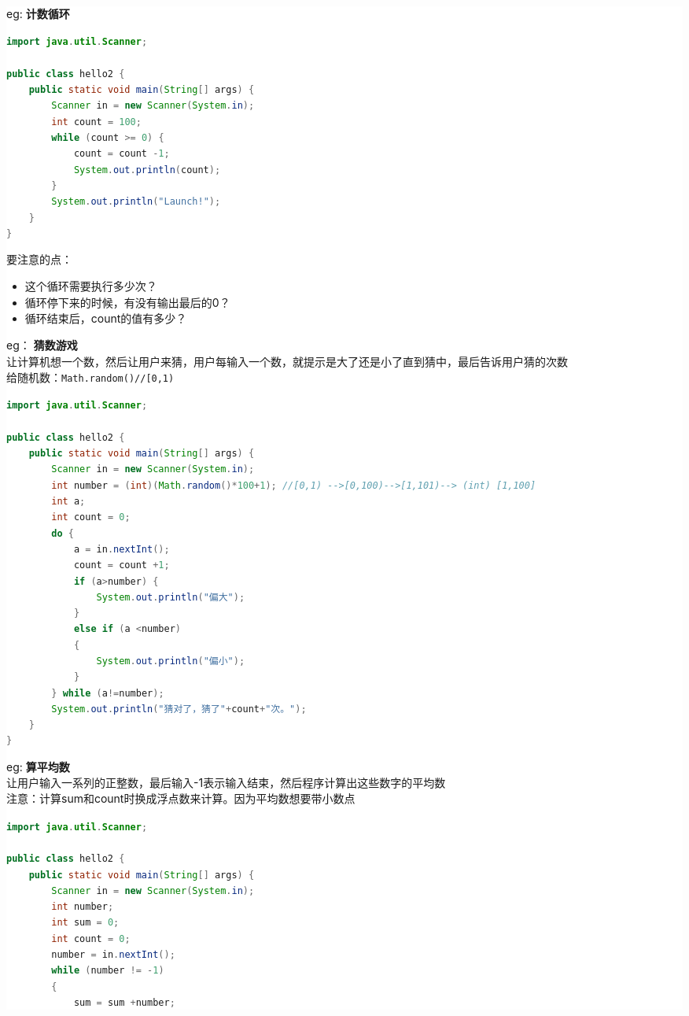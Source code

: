 eg: <b>计数循环</b>  
```java
import java.util.Scanner; 

public class hello2 {
	public static void main(String[] args) {
		Scanner in = new Scanner(System.in);
		int count = 100;
		while (count >= 0) {
			count = count -1;
			System.out.println(count);
		}
		System.out.println("Launch!");
	}
}
```  
要注意的点：
* 这个循环需要执行多少次？  
* 循环停下来的时候，有没有输出最后的0？  
* 循环结束后，count的值有多少？  

eg： <b>猜数游戏 </b>  
让计算机想一个数，然后让用户来猜，用户每输入一个数，就提示是大了还是小了直到猜中，最后告诉用户猜的次数  
给随机数：`Math.random()//[0,1)`
```java
import java.util.Scanner; 

public class hello2 {
	public static void main(String[] args) {
		Scanner in = new Scanner(System.in);
		int number = (int)(Math.random()*100+1); //[0,1) -->[0,100)-->[1,101)--> (int) [1,100]
		int a;
		int count = 0;
		do {
			a = in.nextInt();
			count = count +1;
			if (a>number) {
				System.out.println("偏大");
			}
			else if (a <number)
			{
				System.out.println("偏小");
			}
		} while (a!=number);
		System.out.println("猜对了，猜了"+count+"次。");
	}
}
```

eg: <b>算平均数</b>  
让用户输入一系列的正整数，最后输入-1表示输入结束，然后程序计算出这些数字的平均数  
注意：计算sum和count时换成浮点数来计算。因为平均数想要带小数点
```java
import java.util.Scanner; 

public class hello2 {
	public static void main(String[] args) {
		Scanner in = new Scanner(System.in);
		int number;
		int sum = 0;
		int count = 0;
		number = in.nextInt();
		while (number != -1)
		{
			sum = sum +number;
```
